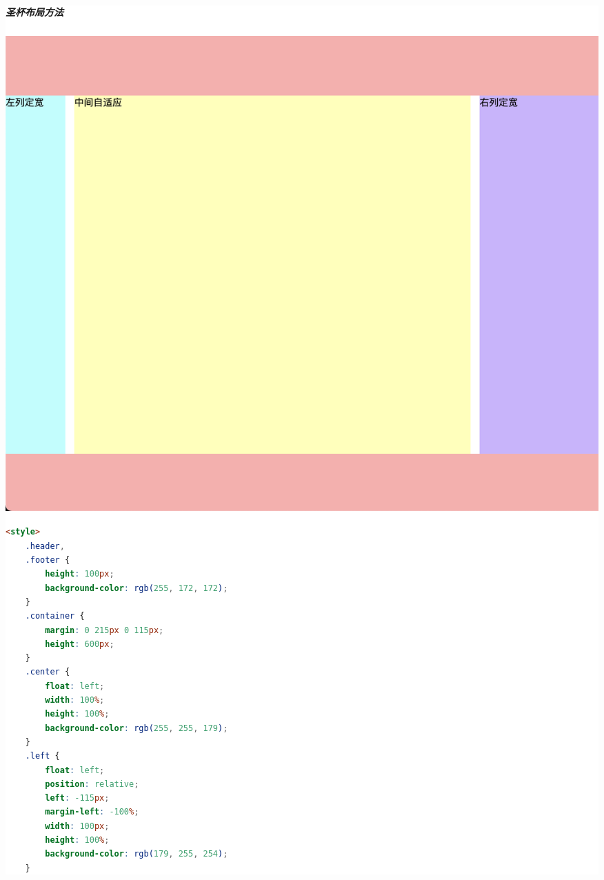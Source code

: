 ##### 圣杯布局方法

![截屏2021-12-05 上午12.13.27](images/HTML&CSS.assets/%E6%88%AA%E5%B1%8F2021-12-05%20%E4%B8%8A%E5%8D%8812.13.27.png)

```html
<style>
    .header,
    .footer {
        height: 100px;
        background-color: rgb(255, 172, 172);
    }
    .container {
        margin: 0 215px 0 115px;
        height: 600px;
    }
    .center {
        float: left;
        width: 100%;
        height: 100%;
        background-color: rgb(255, 255, 179);
    }
    .left {
        float: left;
        position: relative;
        left: -115px;
        margin-left: -100%;
        width: 100px;
        height: 100%;
        background-color: rgb(179, 255, 254);
    }
```